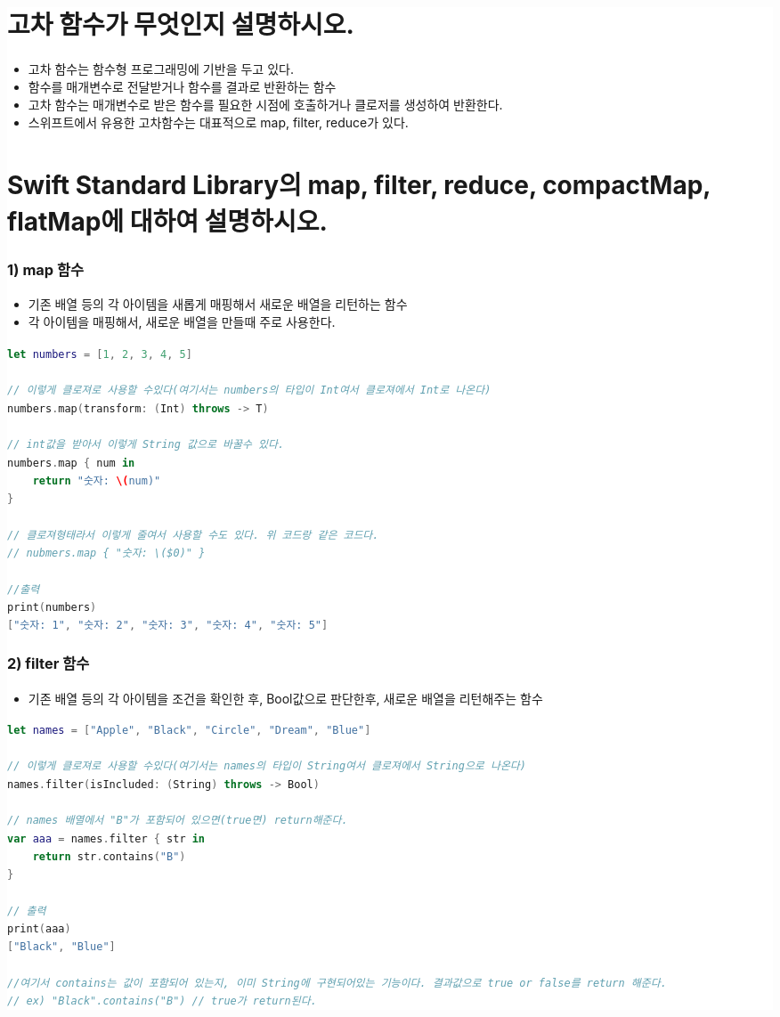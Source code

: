 # 고차 함수가 무엇인지 설명하시오.

- 고차 함수는 함수형 프로그래밍에 기반을 두고 있다.
- 함수를 매개변수로 전달받거나 함수를 결과로 반환하는 함수
- 고차 함수는 매개변수로 받은 함수를 필요한 시점에 호출하거나 클로저를 생성하여 반환한다.
- 스위프트에서 유용한 고차함수는 대표적으로 map, filter, reduce가 있다.

# Swift Standard Library의 map, filter, reduce, compactMap, flatMap에 대하여 설명하시오.

### 1) map 함수

- 기존 배열 등의 각 아이템을 새롭게 매핑해서 새로운 배열을 리턴하는 함수
- 각 아이템을 매핑해서, 새로운 배열을 만들때 주로 사용한다.

```swift
let numbers = [1, 2, 3, 4, 5]

// 이렇게 클로져로 사용할 수있다(여기서는 numbers의 타입이 Int여서 클로져에서 Int로 나온다)
numbers.map(transform: (Int) throws -> T)

// int값을 받아서 이렇게 String 값으로 바꿀수 있다.
numbers.map { num in
	return "숫자: \(num)"
} 

// 클로져형태라서 이렇게 줄여서 사용할 수도 있다. 위 코드랑 같은 코드다.
// nubmers.map { "숫자: \($0)" }

//출력
print(numbers)
["숫자: 1", "숫자: 2", "숫자: 3", "숫자: 4", "숫자: 5"]
```

### 2) filter 함수

- 기존 배열 등의 각 아이템을 조건을 확인한 후, Bool값으로 판단한후, 
새로운 배열을 리턴해주는 함수

```swift
let names = ["Apple", "Black", "Circle", "Dream", "Blue"]

// 이렇게 클로져로 사용할 수있다(여기서는 names의 타입이 String여서 클로져에서 String으로 나온다)
names.filter(isIncluded: (String) throws -> Bool)

// names 배열에서 "B"가 포함되어 있으면(true면) return해준다.
var aaa = names.filter { str in
	return str.contains("B")
}

// 출력
print(aaa)
["Black", "Blue"]

//여기서 contains는 값이 포함되어 있는지, 이미 String에 구현되어있는 기능이다. 결과값으로 true or false를 return 해준다.
// ex) "Black".contains("B") // true가 return된다.

```
